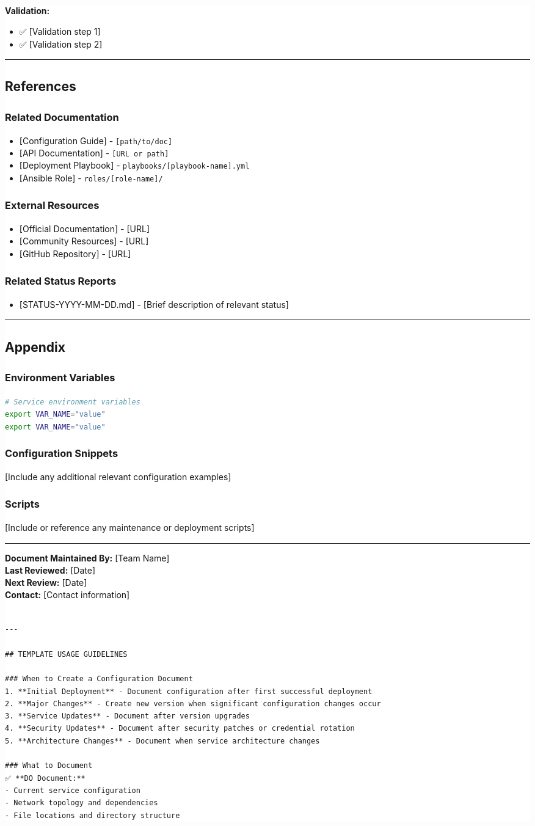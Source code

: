 **Validation:**
- ✅ [Validation step 1]
- ✅ [Validation step 2]

---

## References

### Related Documentation
- [Configuration Guide] - `[path/to/doc]`
- [API Documentation] - `[URL or path]`
- [Deployment Playbook] - `playbooks/[playbook-name].yml`
- [Ansible Role] - `roles/[role-name]/`

### External Resources
- [Official Documentation] - [URL]
- [Community Resources] - [URL]
- [GitHub Repository] - [URL]

### Related Status Reports
- [STATUS-YYYY-MM-DD.md] - [Brief description of relevant status]

---

## Appendix

### Environment Variables
```bash
# Service environment variables
export VAR_NAME="value"
export VAR_NAME="value"
```

### Configuration Snippets
[Include any additional relevant configuration examples]

### Scripts
[Include or reference any maintenance or deployment scripts]

---

**Document Maintained By:** [Team Name]  
**Last Reviewed:** [Date]  
**Next Review:** [Date]  
**Contact:** [Contact information]
```

---

## TEMPLATE USAGE GUIDELINES

### When to Create a Configuration Document
1. **Initial Deployment** - Document configuration after first successful deployment
2. **Major Changes** - Create new version when significant configuration changes occur
3. **Service Updates** - Document after version upgrades
4. **Security Updates** - Document after security patches or credential rotation
5. **Architecture Changes** - Document when service architecture changes

### What to Document
✅ **DO Document:**
- Current service configuration
- Network topology and dependencies
- File locations and directory structure
```

[key]: [value]
[key]: [value]